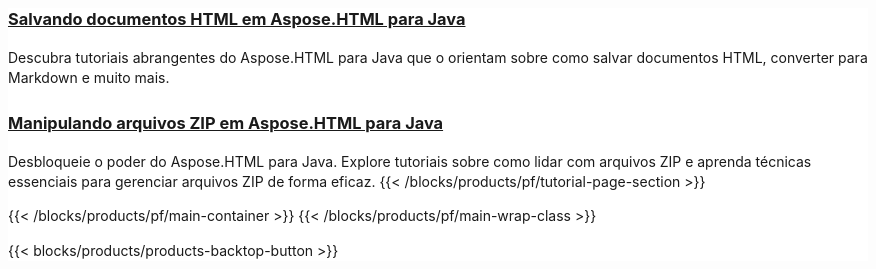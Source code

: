 ### [Salvando documentos HTML em Aspose.HTML para Java](./saving-html-documents/)
Descubra tutoriais abrangentes do Aspose.HTML para Java que o orientam sobre como salvar documentos HTML, converter para Markdown e muito mais.
### [Manipulando arquivos ZIP em Aspose.HTML para Java](./handling-zip-files/)
Desbloqueie o poder do Aspose.HTML para Java. Explore tutoriais sobre como lidar com arquivos ZIP e aprenda técnicas essenciais para gerenciar arquivos ZIP de forma eficaz.
{{< /blocks/products/pf/tutorial-page-section >}}

{{< /blocks/products/pf/main-container >}}
{{< /blocks/products/pf/main-wrap-class >}}

{{< blocks/products/products-backtop-button >}}
